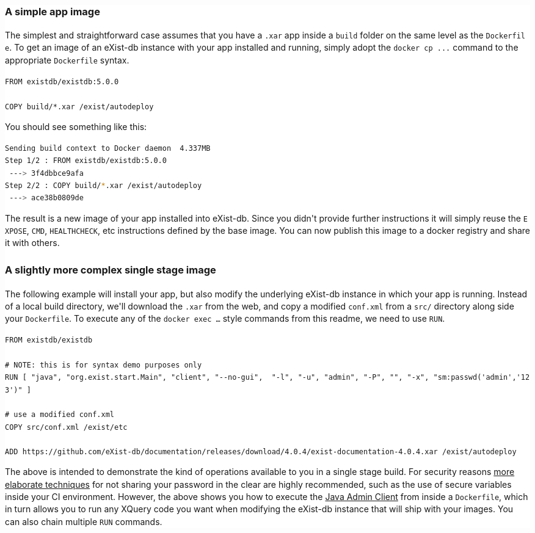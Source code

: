 ### A simple app image
The simplest and straightforward case assumes that you have a `.xar` app inside a `build` folder on the same level as the `Dockerfile`. 
To get an image of an eXist-db instance with your app installed and running, simply adopt the `docker cp ...` command to the appropriate `Dockerfile` syntax.
```docker
FROM existdb/existdb:5.0.0

COPY build/*.xar /exist/autodeploy
```

You should see something like this:

```bash
Sending build context to Docker daemon  4.337MB
Step 1/2 : FROM existdb/existdb:5.0.0
 ---> 3f4dbbce9afa
Step 2/2 : COPY build/*.xar /exist/autodeploy
 ---> ace38b0809de
```

The result is a new image of your app installed into eXist-db. 
Since you didn't provide further instructions it will simply reuse the `EXPOSE`, `CMD`, `HEALTHCHECK`, etc instructions defined by the base image. 
You can now publish this image to a docker registry and share it with others.

### A slightly more complex single stage image
The following example will install your app, but also modify the underlying eXist-db instance in which your app is running. 
Instead of a local build directory, we'll download the `.xar` from the web, and copy a modified `conf.xml` from a `src/` directory along side your `Dockerfile`. 
To execute any of the `docker exec …` style commands from this readme, we need to use `RUN`.

```docker
FROM existdb/existdb

# NOTE: this is for syntax demo purposes only
RUN [ "java", "org.exist.start.Main", "client", "--no-gui",  "-l", "-u", "admin", "-P", "", "-x", "sm:passwd('admin','123')" ]

# use a modified conf.xml
COPY src/conf.xml /exist/etc

ADD https://github.com/eXist-db/documentation/releases/download/4.0.4/exist-documentation-4.0.4.xar /exist/autodeploy
```

The above is intended to demonstrate the kind of operations available to you in a single stage build. 
For security reasons [more elaborate techniques](https://docs.docker.com/engine/swarm/secrets/) for not sharing your password in the clear are highly recommended, 
such as the use of secure variables inside your CI environment. 
However, the above shows you how to execute the [Java Admin Client](http://www.exist-db.org/exist/apps/doc/java-admin-client.xml) from inside a `Dockerfile`, 
which in turn allows you to run any XQuery code you want when modifying the eXist-db instance that will ship with your images. You can also chain multiple `RUN` commands.
